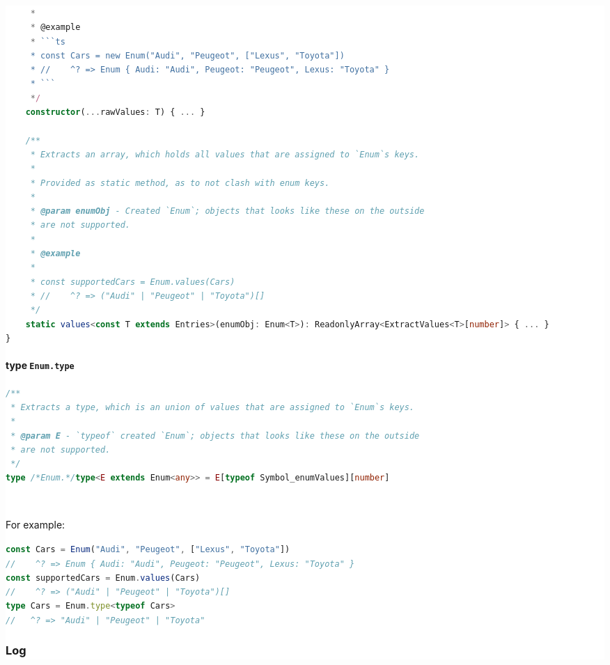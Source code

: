 ```ts
	 *
	 * @example
	 * ```ts
	 * const Cars = new Enum("Audi", "Peugeot", ["Lexus", "Toyota"])
	 * //    ^? => Enum { Audi: "Audi", Peugeot: "Peugeot", Lexus: "Toyota" }
	 * ```
	 */
	constructor(...rawValues: T) { ... }

	/**
	 * Extracts an array, which holds all values that are assigned to `Enum`s keys.
	 *
	 * Provided as static method, as to not clash with enum keys.
	 *
	 * @param enumObj - Created `Enum`; objects that looks like these on the outside
	 * are not supported.
	 *
	 * @example
	 *
	 * const supportedCars = Enum.values(Cars)
	 * //    ^? => ("Audi" | "Peugeot" | "Toyota")[]
	 */
	static values<const T extends Entries>(enumObj: Enum<T>): ReadonlyArray<ExtractValues<T>[number]> { ... }
}
```

#### type `Enum.type`
```ts
/**
 * Extracts a type, which is an union of values that are assigned to `Enum`s keys.
 *
 * @param E - `typeof` created `Enum`; objects that looks like these on the outside
 * are not supported.
 */
type /*Enum.*/type<E extends Enum<any>> = E[typeof Symbol_enumValues][number]
```


<br>

For example:
```ts
const Cars = Enum("Audi", "Peugeot", ["Lexus", "Toyota"])
//    ^? => Enum { Audi: "Audi", Peugeot: "Peugeot", Lexus: "Toyota" }
const supportedCars = Enum.values(Cars)
//    ^? => ("Audi" | "Peugeot" | "Toyota")[]
type Cars = Enum.type<typeof Cars>
//   ^? => "Audi" | "Peugeot" | "Toyota"
```

### Log
